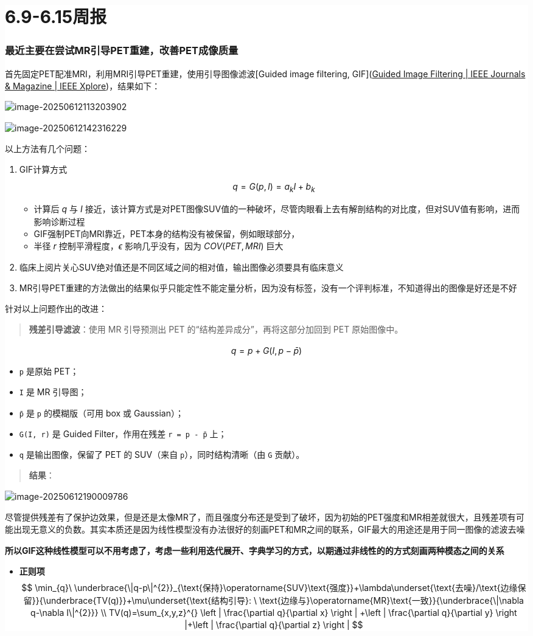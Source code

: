 # **6.9-6.15**周报

### 最近主要在尝试MR引导PET重建，改善PET成像质量

首先固定PET配准MRI，利用MRI引导PET重建，使用引导图像滤波[Guided image filtering, GIF]([Guided Image Filtering | IEEE Journals & Magazine | IEEE Xplore](https://ieeexplore.ieee.org/abstract/document/6319316/))，结果如下：

![image-20250612113203902](C:\code\knowhow-transfer\md_pics\image-20250612113203902.png)

![image-20250612142316229](C:\code\knowhow-transfer\md_pics\image-20250612142316229.png)



以上方法有几个问题：

1. GIF计算方式
   $$
   q=G(p, I)=a_kI+b_k
   $$

   - 计算后 $q$ 与 $I$ 接近，该计算方式是对PET图像SUV值的一种破坏，尽管肉眼看上去有解剖结构的对比度，但对SUV值有影响，进而影响诊断过程
   - GIF强制PET向MRI靠近，PET本身的结构没有被保留，例如眼球部分，
   - 半径 $r$ 控制平滑程度，$\epsilon$ 影响几乎没有，因为 $COV(PET, MRI)$ 巨大

2. 临床上阅片关心SUV绝对值还是不同区域之间的相对值，输出图像必须要具有临床意义

3. MR引导PET重建的方法做出的结果似乎只能定性不能定量分析，因为没有标签，没有一个评判标准，不知道得出的图像是好还是不好

针对以上问题作出的改进：

> **残差引导滤波**：使用 MR 引导预测出 PET 的“结构差异成分”，再将这部分加回到 PET 原始图像中。

$$
q=p+G(I, p-\bar p)
$$

- `p` 是原始 PET；

- `I` 是 MR 引导图；

- `p̄` 是 `p` 的模糊版（可用 box 或 Gaussian）；

- `G(I, r)` 是 Guided Filter，作用在残差 `r = p - p̄` 上；

- `q` 是输出图像，保留了 PET 的 SUV（来自 `p`），同时结构清晰（由 `G` 贡献）。

> **结果**：

![image-20250612190009786](C:\code\knowhow-transfer\md_pics\image-20250612190009786.png)

尽管提供残差有了保护边效果，但是还是太像MR了，而且强度分布还是受到了破坏，因为初始的PET强度和MR相差就很大，且残差项有可能出现无意义的负数。其实本质还是因为线性模型没有办法很好的刻画PET和MR之间的联系，GIF最大的用途还是用于同一图像的滤波去噪





**所以GIF这种线性模型可以不用考虑了，考虑一些利用迭代展开、字典学习的方式，以期通过非线性的的方式刻画两种模态之间的关系**

- **正则项**
  $$
  \min_{q}\ \underbrace{\|q-p\|^{2}}_{\text{保持}\operatorname{SUV}\text{强度}}+\lambda\underset{\text{去噪}/\text{边缘保留}}{\underbrace{TV(q)}}+\mu\underset{\text{结构引导}: \ \text{边缘与}\operatorname{MR}\text{一致}}{\underbrace{\|\nabla q-\nabla I\|^{2}}}
  \\
  TV(q)=\sum_{x,y,z}^{} \left | \frac{\partial q}{\partial x}  \right | +\left | \frac{\partial q}{\partial y}  \right |+\left | \frac{\partial q}{\partial z}  \right |
  $$
